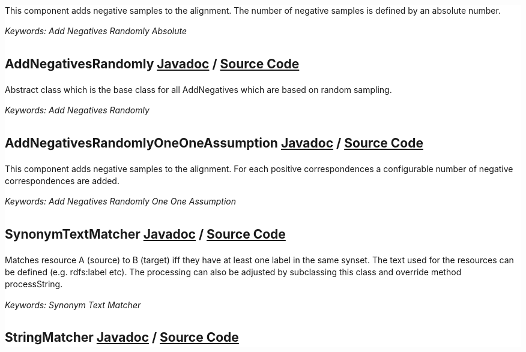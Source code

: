 This component adds negative samples to the alignment.
 The number of negative samples is defined by an absolute number.

*Keywords: Add Negatives Randomly Absolute*

## AddNegativesRandomly [Javadoc](https://dwslab.github.io/melt/javadoc_latest/de/uni_mannheim/informatik/dws/melt/matching_jena_matchers/util/addnegatives/AddNegativesRandomly.html) / [Source Code](https://github.com/dwslab/melt/blob/master/matching-jena-matchers/src/main/java/de/uni_mannheim/informatik/dws/melt/matching_jena_matchers/util/addnegatives/AddNegativesRandomly.java)

Abstract class which is the base class for all AddNegatives which are based on random sampling.

*Keywords: Add Negatives Randomly*

## AddNegativesRandomlyOneOneAssumption [Javadoc](https://dwslab.github.io/melt/javadoc_latest/de/uni_mannheim/informatik/dws/melt/matching_jena_matchers/util/addnegatives/AddNegativesRandomlyOneOneAssumption.html) / [Source Code](https://github.com/dwslab/melt/blob/master/matching-jena-matchers/src/main/java/de/uni_mannheim/informatik/dws/melt/matching_jena_matchers/util/addnegatives/AddNegativesRandomlyOneOneAssumption.java)

This component adds negative samples to the alignment.
 For each positive correspondences a configurable number of negative correspondences are added.

*Keywords: Add Negatives Randomly One One Assumption*

## SynonymTextMatcher [Javadoc](https://dwslab.github.io/melt/javadoc_latest/de/uni_mannheim/informatik/dws/melt/matching_jena_matchers/elementlevel/SynonymTextMatcher.html) / [Source Code](https://github.com/dwslab/melt/blob/master/matching-jena-matchers/src/main/java/de/uni_mannheim/informatik/dws/melt/matching_jena_matchers/elementlevel/SynonymTextMatcher.java)

Matches resource A (source) to B (target) iff they have at least one label in the same synset.
 The text used for the resources can be defined (e.g. rdfs:label etc).
 The processing can also be adjusted by subclassing this class and override method processString.

*Keywords: Synonym Text Matcher*

## StringMatcher [Javadoc](https://dwslab.github.io/melt/javadoc_latest/de/uni_mannheim/informatik/dws/melt/matching_jena_matchers/elementlevel/StringMatcher.html) / [Source Code](https://github.com/dwslab/melt/blob/master/matching-jena-matchers/src/main/java/de/uni_mannheim/informatik/dws/melt/matching_jena_matchers/elementlevel/StringMatcher.java)
